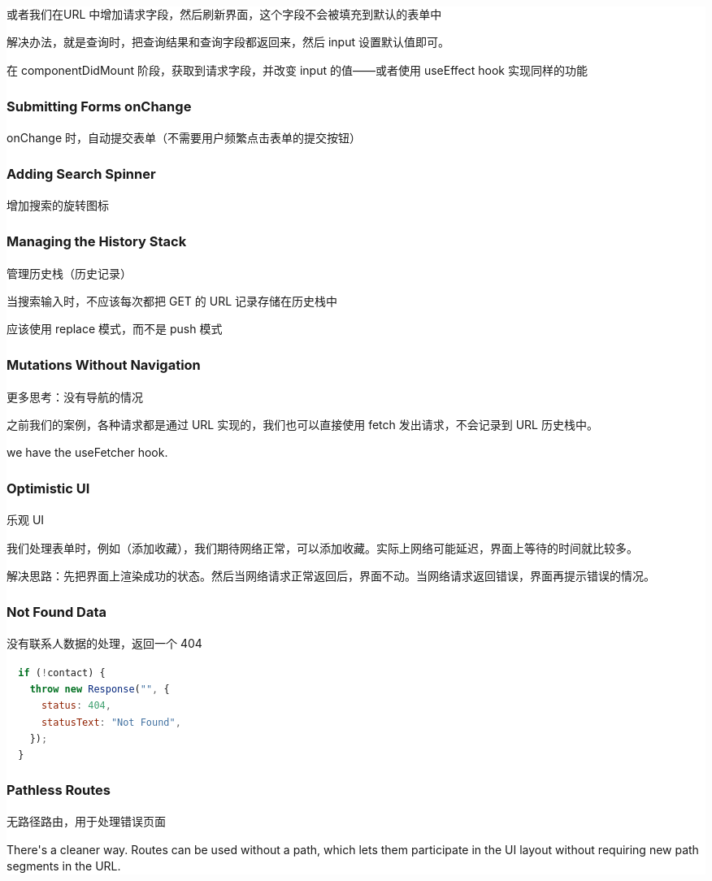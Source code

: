 或者我们在URL 中增加请求字段，然后刷新界面，这个字段不会被填充到默认的表单中

解决办法，就是查询时，把查询结果和查询字段都返回来，然后 input 设置默认值即可。

在 componentDidMount 阶段，获取到请求字段，并改变 input 的值——或者使用 useEffect hook 实现同样的功能

### Submitting Forms onChange

onChange 时，自动提交表单（不需要用户频繁点击表单的提交按钮）

### Adding Search Spinner

增加搜索的旋转图标

### Managing the History Stack

管理历史栈（历史记录）

当搜索输入时，不应该每次都把 GET 的 URL 记录存储在历史栈中

应该使用 replace 模式，而不是 push 模式

### Mutations Without Navigation

更多思考：没有导航的情况

之前我们的案例，各种请求都是通过 URL 实现的，我们也可以直接使用 fetch 发出请求，不会记录到 URL 历史栈中。

we have the useFetcher hook.

### Optimistic UI

乐观 UI

我们处理表单时，例如（添加收藏），我们期待网络正常，可以添加收藏。实际上网络可能延迟，界面上等待的时间就比较多。

解决思路：先把界面上渲染成功的状态。然后当网络请求正常返回后，界面不动。当网络请求返回错误，界面再提示错误的情况。

### Not Found Data

没有联系人数据的处理，返回一个 404

~~~js
  if (!contact) {
    throw new Response("", {
      status: 404,
      statusText: "Not Found",
    });
  }
~~~

### Pathless Routes

无路径路由，用于处理错误页面

There's a cleaner way. Routes can be used without a path, which lets them participate in the UI layout without requiring new path segments in the URL.
